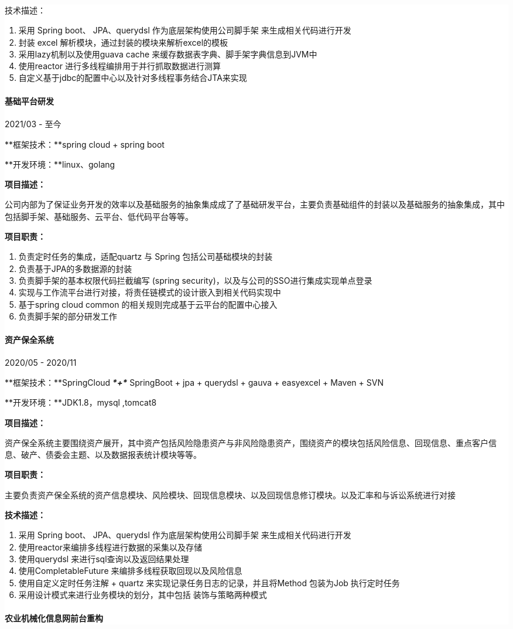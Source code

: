 技术描述：

1. 采用 Spring boot、 JPA、querydsl 作为底层架构使用公司脚手架 来生成相关代码进行开发
2. 封装 excel 解析模块，通过封装的模块来解析excel的模板   
3. 采用lazy机制以及使用guava cache 来缓存数据表字典、脚手架字典信息到JVM中
4. 使用reactor 进行多线程编排用于并行抓取数据进行测算
5. 自定义基于jdbc的配置中心以及针对多线程事务结合JTA来实现

 

#### 基础平台研发				

2021/03 - 至今

**框架技术：**spring cloud + spring boot 

**开发环境：**linux、golang

**项目描述：**

​		公司内部为了保证业务开发的效率以及基础服务的抽象集成成了了基础研发平台，主要负责基础组件的封装以及基础服务的抽象集成，其中包括脚手架、基础服务、云平台、低代码平台等等。

**项目职责：**

1. 负责定时任务的集成，适配quartz 与 Spring 包括公司基础模块的封装
2. 负责基于JPA的多数据源的封装
3. 负责脚手架的基本权限代码拦截编写 (spring security)，以及与公司的SSO进行集成实现单点登录
4. 实现与工作流平台进行对接，将责任链模式的设计嵌入到相关代码实现中
5. 基于spring cloud common 的相关规则完成基于云平台的配置中心接入
6. 负责脚手架的部分研发工作





#### 资产保全系统						

2020/05 - 2020/11

**框架技术：**SpringCloud ***\*+\**** SpringBoot + jpa + querydsl + gauva + easyexcel + Maven + SVN

**开发环境：**JDK1.8，mysql ,tomcat8

**项目描述：**

​		资产保全系统主要围绕资产展开，其中资产包括风险隐患资产与非风险隐患资产，围绕资产的模块包括风险信息、回现信息、重点客户信息、破产、债委会主题、以及数据报表统计模块等等。

**项目职责：**

主要负责资产保全系统的资产信息模块、风险模块、回现信息模块、以及回现信息修订模块。以及汇率和与诉讼系统进行对接

**技术描述：**

1. 采用 Spring boot、 JPA、querydsl 作为底层架构使用公司脚手架 来生成相关代码进行开发
2. 使用reactor来编排多线程进行数据的采集以及存储   
3. 使用querydsl 来进行sql查询以及返回结果处理
4. 使用CompletableFuture 来编排多线程获取回现以及风险信息
5. 使用自定义定时任务注解 + quartz 来实现记录任务日志的记录，并且将Method 包装为Job 执行定时任务
6. 采用设计模式来进行业务模块的划分，其中包括 装饰与策略两种模式

 

#### 农业机械化信息网前台重构					
